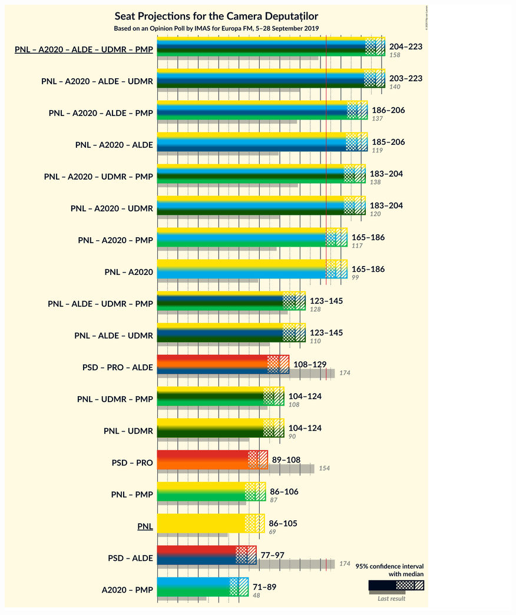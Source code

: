 ![Graph with coalitions seats not yet produced](2019-09-28-IMAS-coalitions-seats.png "Coalitions Seats")

